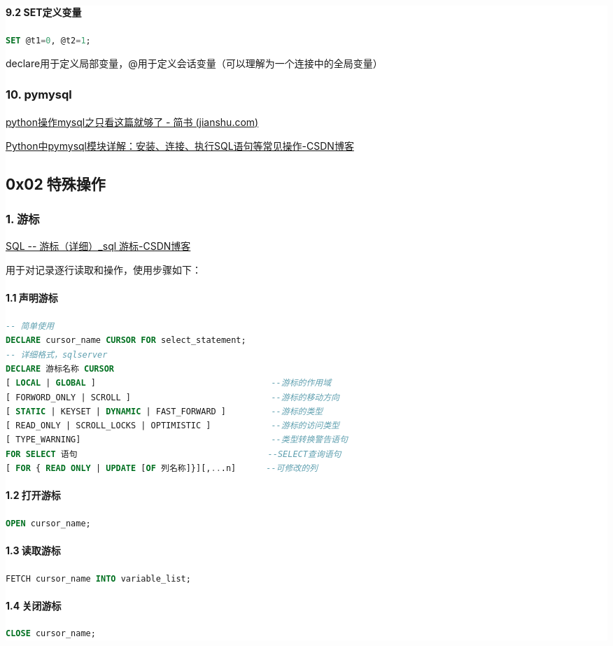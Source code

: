 #### 9.2 SET定义变量

```sql
SET @t1=0, @t2=1;
```

declare用于定义局部变量，@用于定义会话变量（可以理解为一个连接中的全局变量）

### 10. pymysql

[python操作mysql之只看这篇就够了 - 简书 (jianshu.com)](https://www.jianshu.com/p/4e72faebd27f)

[Python中pymysql模块详解：安装、连接、执行SQL语句等常见操作-CSDN博客](https://blog.csdn.net/qq_43341612/article/details/132113053)

## 0x02 特殊操作

### 1. 游标

[SQL -- 游标（详细）_sql 游标-CSDN博客](https://blog.csdn.net/M1234uy/article/details/107460439)

用于对记录逐行读取和操作，使用步骤如下：

#### 1.1 声明游标

```sql
-- 简单使用
DECLARE cursor_name CURSOR FOR select_statement;
-- 详细格式，sqlserver
DECLARE 游标名称 CURSOR       
[ LOCAL | GLOBAL ]                                   --游标的作用域
[ FORWORD_ONLY | SCROLL ]                            --游标的移动方向
[ STATIC | KEYSET | DYNAMIC | FAST_FORWARD ]         --游标的类型
[ READ_ONLY | SCROLL_LOCKS | OPTIMISTIC ]            --游标的访问类型
[ TYPE_WARNING]                                      --类型转换警告语句
FOR SELECT 语句                                      --SELECT查询语句
[ FOR { READ ONLY | UPDATE [OF 列名称]}][,...n]      --可修改的列
```

#### 1.2 打开游标

```sql
OPEN cursor_name;
```

#### 1.3 读取游标

```sql
FETCH cursor_name INTO variable_list;
```

#### 1.4 关闭游标

```sql
CLOSE cursor_name;
```
